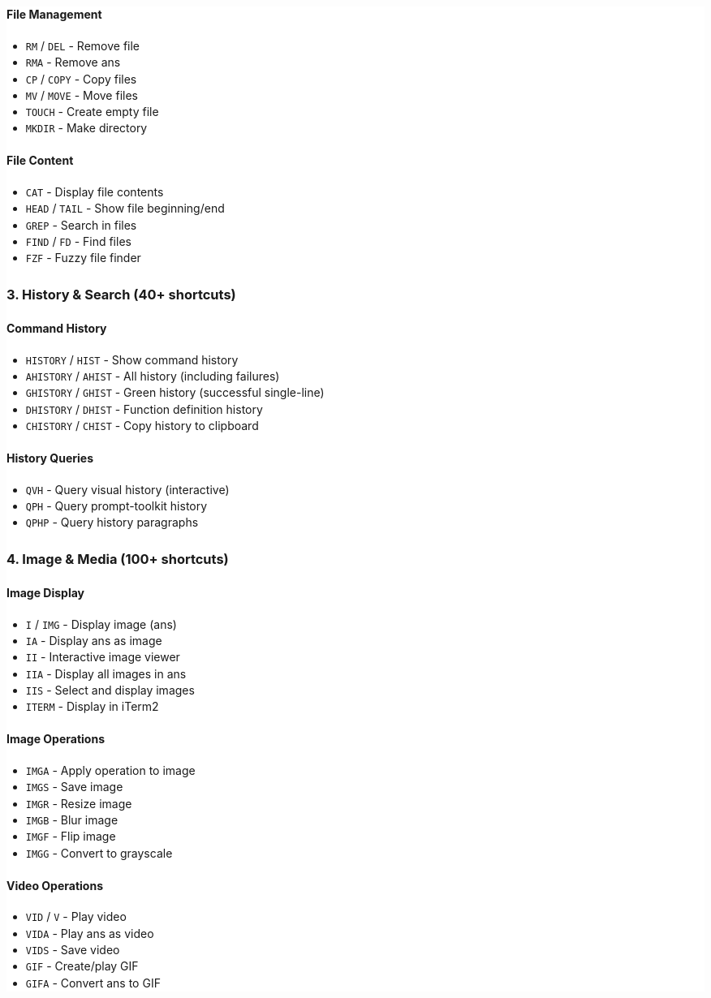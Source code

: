 #### File Management
- `RM` / `DEL` - Remove file
- `RMA` - Remove ans
- `CP` / `COPY` - Copy files
- `MV` / `MOVE` - Move files
- `TOUCH` - Create empty file
- `MKDIR` - Make directory

#### File Content
- `CAT` - Display file contents
- `HEAD` / `TAIL` - Show file beginning/end
- `GREP` - Search in files
- `FIND` / `FD` - Find files
- `FZF` - Fuzzy file finder

### 3. History & Search (40+ shortcuts)

#### Command History
- `HISTORY` / `HIST` - Show command history
- `AHISTORY` / `AHIST` - All history (including failures)
- `GHISTORY` / `GHIST` - Green history (successful single-line)
- `DHISTORY` / `DHIST` - Function definition history
- `CHISTORY` / `CHIST` - Copy history to clipboard

#### History Queries
- `QVH` - Query visual history (interactive)
- `QPH` - Query prompt-toolkit history
- `QPHP` - Query history paragraphs

### 4. Image & Media (100+ shortcuts)

#### Image Display
- `I` / `IMG` - Display image (ans)
- `IA` - Display ans as image
- `II` - Interactive image viewer
- `IIA` - Display all images in ans
- `IIS` - Select and display images
- `ITERM` - Display in iTerm2

#### Image Operations
- `IMGA` - Apply operation to image
- `IMGS` - Save image
- `IMGR` - Resize image
- `IMGB` - Blur image
- `IMGF` - Flip image
- `IMGG` - Convert to grayscale

#### Video Operations
- `VID` / `V` - Play video
- `VIDA` - Play ans as video
- `VIDS` - Save video
- `GIF` - Create/play GIF
- `GIFA` - Convert ans to GIF
